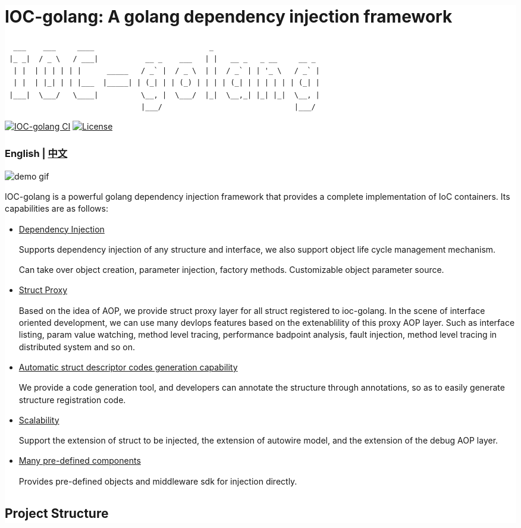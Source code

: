 # IOC-golang: A golang dependency injection framework

```
  ___    ___     ____                           _                         
 |_ _|  / _ \   / ___|           __ _    ___   | |   __ _   _ __     __ _ 
  | |  | | | | | |      _____   / _` |  / _ \  | |  / _` | | '_ \   / _` |
  | |  | |_| | | |___  |_____| | (_| | | (_) | | | | (_| | | | | | | (_| |
 |___|  \___/   \____|          \__, |  \___/  |_|  \__,_| |_| |_|  \__, |
                                |___/                               |___/ 
```

[![IOC-golang CI](https://github.com/alibaba/IOC-golang/actions/workflows/github-actions.yml/badge.svg)](https://github.com/alibaba/IOC-golang/actions/workflows/github-actions.yml)
[![License](https://img.shields.io/badge/license-Apache%202-4EB1BA.svg)](https://www.apache.org/licenses/LICENSE-2.0.html)

### English | [中文](./README_CN.md)

![demo gif](https://raw.githubusercontent.com/ioc-golang/ioc-golang-website/main/resources/video/ioc-golang-demo.gif)

IOC-golang is a powerful golang dependency injection framework that provides a complete implementation of IoC containers. Its capabilities are as follows:

- [Dependency Injection](https://ioc-golang.github.io/docs/getting-started/tutorial/)

  Supports dependency injection of any structure and interface, we also support object life cycle management mechanism.

  Can take over object creation, parameter injection, factory methods. Customizable object parameter source.

- [Struct Proxy](https://ioc-golang.github.io/docs/examples/aop/)

  Based on the idea of AOP, we provide struct proxy layer for all struct registered to ioc-golang. In the scene of interface oriented development, we can use many devlops features based on the extenablility of this proxy AOP layer. Such as interface listing, param value watching, method level tracing, performance badpoint analysis, fault injection, method level tracing in distributed system and so on.

- [Automatic struct descriptor codes generation capability](https://ioc-golang.github.io/docs/reference/iocli/)

  We provide a code generation tool, and developers can annotate the structure through annotations, so as to easily generate structure registration code.

- [Scalability](https://ioc-golang.github.io/cn/docs/contribution-guidelines/)

  Support the extension of struct to be injected, the extension of autowire model, and the extension of the debug AOP layer.

- [Many pre-defined components](https://ioc-golang.github.io/cn/docs/examples/)

  Provides pre-defined objects and middleware sdk for injection directly.

## Project Structure
